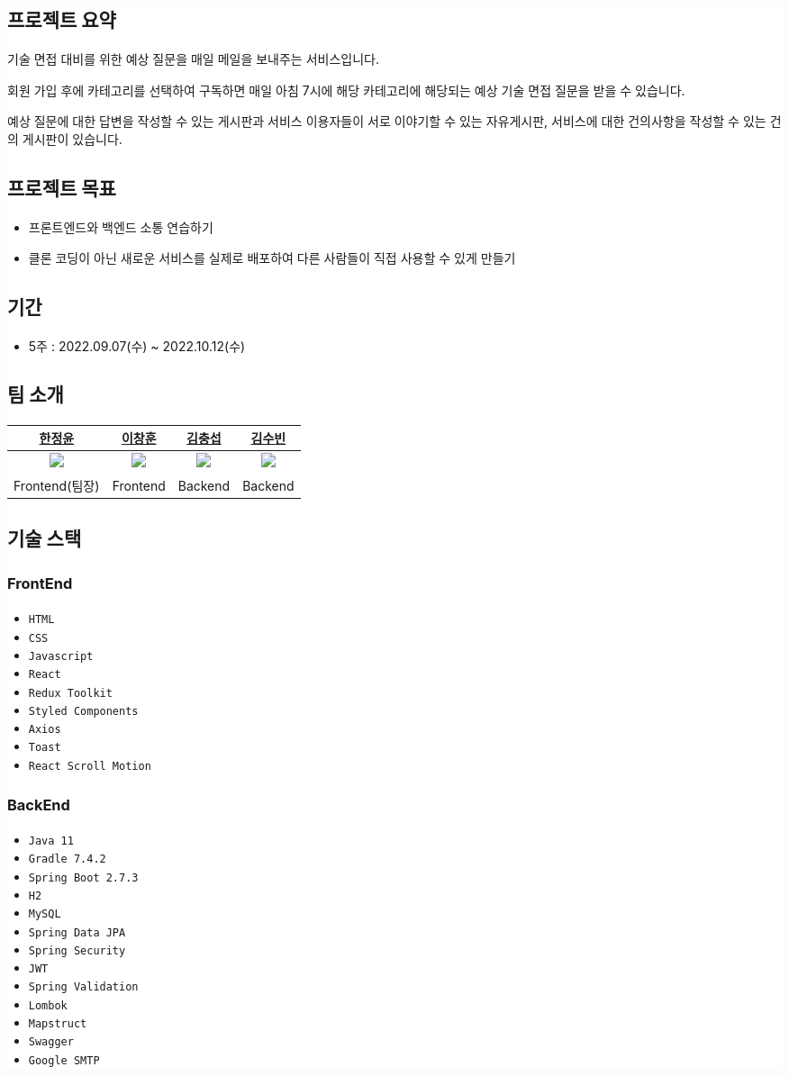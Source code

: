 
## 프로젝트 요약

기술 면접 대비를 위한 예상 질문을 매일 메일을 보내주는 서비스입니다.

회원 가입 후에 카테고리를 선택하여 구독하면 매일 아침 7시에 해당 카테고리에 해당되는 예상 기술 면접 질문을 받을 수 있습니다.

예상 질문에 대한 답변을 작성할 수 있는 게시판과 서비스 이용자들이 서로 이야기할 수 있는 자유게시판, 서비스에 대한 건의사항을 작성할 수 있는 건의 게시판이 있습니다.

## 프로젝트 목표

- 프론트엔드와 백엔드 소통 연습하기
  
- 클론 코딩이 아닌 새로운 서비스를 실제로 배포하여 다른 사람들이 직접 사용할 수 있게 만들기
  

## 기간

- 5주 : 2022.09.07(수) ~ 2022.10.12(수)

## 팀 소개

| [한정윤](https://github.com/JungYunHan) | [이창훈](https://github.com/anotheranotherhoon) | [김충섭](https://github.com/kchs94) | [김수빈](https://github.com/soobinkim-kor) |
| :---: | :---: | :---: | :---: |
| ![](https://github.com/JungYunHan.png) | ![](https://github.com/anotheranotherhoon.png) | ![](https://github.com/kchs94.png) | ![](https://github.com/soobinkim-kor.png) |
| Frontend(팀장) | Frontend | Backend | Backend |

## 기술 스택

### FrontEnd

- `HTML`
- `CSS`
- `Javascript`
- `React`
- `Redux Toolkit`
- `Styled Components`
- `Axios`
- `Toast`
- `React Scroll Motion`

### **BackEnd**

- `Java 11`
- `Gradle 7.4.2`
- `Spring Boot 2.7.3`
- `H2`
- `MySQL`
- `Spring Data JPA`
- `Spring Security`
- `JWT`
- `Spring Validation`
- `Lombok`
- `Mapstruct`
- `Swagger`
- `Google SMTP`
